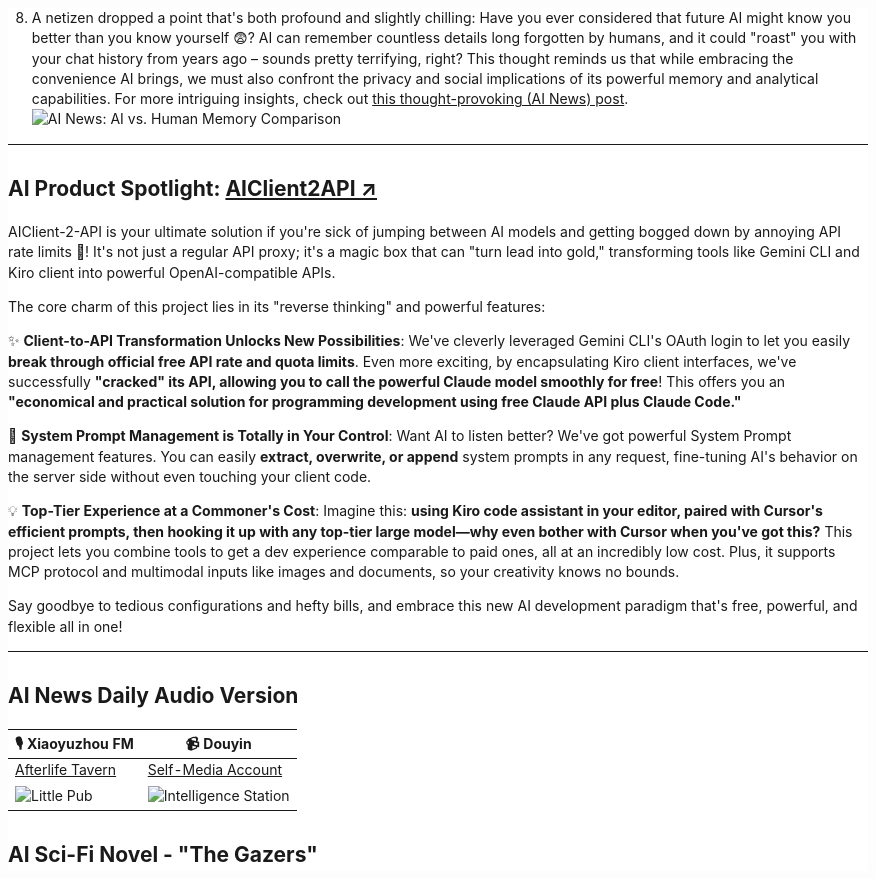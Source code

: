 8.  A netizen dropped a point that's both profound and slightly chilling: Have you ever considered that future AI might know you better than you know yourself 😨? AI can remember countless details long forgotten by humans, and it could "roast" you with your chat history from years ago – sounds pretty terrifying, right? This thought reminds us that while embracing the convenience AI brings, we must also confront the privacy and social implications of its powerful memory and analytical capabilities. For more intriguing insights, check out [this thought-provoking (AI News) post](https://x.com/Yangyixxxx/status/1955957035134280189).<br/>![AI News: AI vs. Human Memory Comparison](https://raw.githubusercontent.com/justlovemaki/imagehub/refs/heads/main/images/2025/08/news_01k2mpstwve358mn73z6t6vswn.avif)<br/>

---

## **AI Product Spotlight: [AIClient2API ↗️](https://github.com/justlovemaki/AIClient-2-API)**

AIClient-2-API is your ultimate solution if you're sick of jumping between AI models and getting bogged down by annoying API rate limits 🎉! It's not just a regular API proxy; it's a magic box that can "turn lead into gold," transforming tools like Gemini CLI and Kiro client into powerful OpenAI-compatible APIs.

The core charm of this project lies in its "reverse thinking" and powerful features:

✨ **Client-to-API Transformation Unlocks New Possibilities**: We've cleverly leveraged Gemini CLI's OAuth login to let you easily **break through official free API rate and quota limits**. Even more exciting, by encapsulating Kiro client interfaces, we've successfully **"cracked" its API, allowing you to call the powerful Claude model smoothly for free**! This offers you an **"economical and practical solution for programming development using free Claude API plus Claude Code."**

🔧 **System Prompt Management is Totally in Your Control**: Want AI to listen better? We've got powerful System Prompt management features. You can easily **extract, overwrite, or append** system prompts in any request, fine-tuning AI's behavior on the server side without even touching your client code.

💡 **Top-Tier Experience at a Commoner's Cost**: Imagine this: **using Kiro code assistant in your editor, paired with Cursor's efficient prompts, then hooking it up with any top-tier large model—why even bother with Cursor when you've got this?** This project lets you combine tools to get a dev experience comparable to paid ones, all at an incredibly low cost. Plus, it supports MCP protocol and multimodal inputs like images and documents, so your creativity knows no bounds.

Say goodbye to tedious configurations and hefty bills, and embrace this new AI development paradigm that's free, powerful, and flexible all in one!

---

## **AI News Daily Audio Version**

| 🎙️ **Xiaoyuzhou FM** | 📹 **Douyin** |
| --- | --- |
| [Afterlife Tavern](https://www.xiaoyuzhoufm.com/podcast/683c62b7c1ca9cf575a5030e) | [Self-Media Account](https://www.douyin.com/user/MS4wLjABAAAAwpwqPQlu38sO38VyWgw9ZjDEnN4bMR5j8x111UxpseHR9DpB6-CveI5KRXOWuFwG) |
| ![Little Pub](https://raw.githubusercontent.com/justlovemaki/imagehub/refs/heads/main/logo/f959f7984e9163fc50d3941d79a7f262.md.png) | ![Intelligence Station](https://raw.githubusercontent.com/justlovemaki/imagehub/refs/heads/main/logo/7fc30805eeb831e1e2baa3a240683ca3.md.png) |

## **AI Sci-Fi Novel - "The Gazers"**
